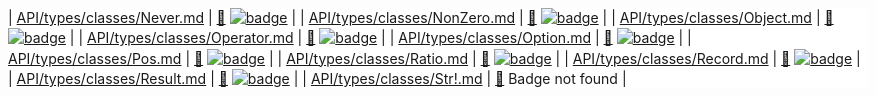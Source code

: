 | [API/types/classes/Never.md](../EN/API/types/classes/Never.md) | [📝](../JA/API/types/classes/Never.md) [![badge](https://img.shields.io/endpoint.svg?url=https%3A%2F%2Fgezf7g7pd5.execute-api.ap-northeast-1.amazonaws.com%2Fdefault%2Fsource_up_to_date%3Fowner%3Derg-lang%26repos%3Derg%26ref%3Dmain%26path%3Ddoc/EN/API/types/classes/Never.md%26commit_hash%3D06f8edc9e2c0cee34f6396fd7c64ec834ffb5352)](https://gezf7g7pd5.execute-api.ap-northeast-1.amazonaws.com/default/source_up_to_date?owner=erg-lang&repos=erg&ref=main&path=doc/EN/API/types/classes/Never.md&commit_hash=06f8edc9e2c0cee34f6396fd7c64ec834ffb5352) |
| [API/types/classes/NonZero.md](../EN/API/types/classes/NonZero.md) | [📝](../JA/API/types/classes/NonZero.md) [![badge](https://img.shields.io/endpoint.svg?url=https%3A%2F%2Fgezf7g7pd5.execute-api.ap-northeast-1.amazonaws.com%2Fdefault%2Fsource_up_to_date%3Fowner%3Derg-lang%26repos%3Derg%26ref%3Dmain%26path%3Ddoc/EN/API/types/classes/NonZero.md%26commit_hash%3Dd15cbbf7b33df0f78a575cff9679d84c36ea3ab1)](https://gezf7g7pd5.execute-api.ap-northeast-1.amazonaws.com/default/source_up_to_date?owner=erg-lang&repos=erg&ref=main&path=doc/EN/API/types/classes/NonZero.md&commit_hash=d15cbbf7b33df0f78a575cff9679d84c36ea3ab1) |
| [API/types/classes/Object.md](../EN/API/types/classes/Object.md) | [📝](../JA/API/types/classes/Object.md) [![badge](https://img.shields.io/endpoint.svg?url=https%3A%2F%2Fgezf7g7pd5.execute-api.ap-northeast-1.amazonaws.com%2Fdefault%2Fsource_up_to_date%3Fowner%3Derg-lang%26repos%3Derg%26ref%3Dmain%26path%3Ddoc/EN/API/types/classes/Object.md%26commit_hash%3Dd15cbbf7b33df0f78a575cff9679d84c36ea3ab1)](https://gezf7g7pd5.execute-api.ap-northeast-1.amazonaws.com/default/source_up_to_date?owner=erg-lang&repos=erg&ref=main&path=doc/EN/API/types/classes/Object.md&commit_hash=d15cbbf7b33df0f78a575cff9679d84c36ea3ab1) |
| [API/types/classes/Operator.md](../EN/API/types/classes/Operator.md) | [📝](../JA/API/types/classes/Operator.md) [![badge](https://img.shields.io/endpoint.svg?url=https%3A%2F%2Fgezf7g7pd5.execute-api.ap-northeast-1.amazonaws.com%2Fdefault%2Fsource_up_to_date%3Fowner%3Derg-lang%26repos%3Derg%26ref%3Dmain%26path%3Ddoc/EN/API/types/classes/Operator.md%26commit_hash%3D5842add0f6c3cf130c8c89b19eac613908d3b7e8)](https://gezf7g7pd5.execute-api.ap-northeast-1.amazonaws.com/default/source_up_to_date?owner=erg-lang&repos=erg&ref=main&path=doc/EN/API/types/classes/Operator.md&commit_hash=5842add0f6c3cf130c8c89b19eac613908d3b7e8) |
| [API/types/classes/Option.md](../EN/API/types/classes/Option.md) | [📝](../JA/API/types/classes/Option.md) [![badge](https://img.shields.io/endpoint.svg?url=https%3A%2F%2Fgezf7g7pd5.execute-api.ap-northeast-1.amazonaws.com%2Fdefault%2Fsource_up_to_date%3Fowner%3Derg-lang%26repos%3Derg%26ref%3Dmain%26path%3Ddoc/EN/API/types/classes/Option.md%26commit_hash%3D06f8edc9e2c0cee34f6396fd7c64ec834ffb5352)](https://gezf7g7pd5.execute-api.ap-northeast-1.amazonaws.com/default/source_up_to_date?owner=erg-lang&repos=erg&ref=main&path=doc/EN/API/types/classes/Option.md&commit_hash=06f8edc9e2c0cee34f6396fd7c64ec834ffb5352) |
| [API/types/classes/Pos.md](../EN/API/types/classes/Pos.md) | [📝](../JA/API/types/classes/Pos.md) [![badge](https://img.shields.io/endpoint.svg?url=https%3A%2F%2Fgezf7g7pd5.execute-api.ap-northeast-1.amazonaws.com%2Fdefault%2Fsource_up_to_date%3Fowner%3Derg-lang%26repos%3Derg%26ref%3Dmain%26path%3Ddoc/EN/API/types/classes/Pos.md%26commit_hash%3Dd15cbbf7b33df0f78a575cff9679d84c36ea3ab1)](https://gezf7g7pd5.execute-api.ap-northeast-1.amazonaws.com/default/source_up_to_date?owner=erg-lang&repos=erg&ref=main&path=doc/EN/API/types/classes/Pos.md&commit_hash=d15cbbf7b33df0f78a575cff9679d84c36ea3ab1) |
| [API/types/classes/Ratio.md](../EN/API/types/classes/Ratio.md) | [📝](../JA/API/types/classes/Ratio.md) [![badge](https://img.shields.io/endpoint.svg?url=https%3A%2F%2Fgezf7g7pd5.execute-api.ap-northeast-1.amazonaws.com%2Fdefault%2Fsource_up_to_date%3Fowner%3Derg-lang%26repos%3Derg%26ref%3Dmain%26path%3Ddoc/EN/API/types/classes/Ratio.md%26commit_hash%3Db07c17708b9141bbce788d2e5b3ad4f365d342fa)](https://gezf7g7pd5.execute-api.ap-northeast-1.amazonaws.com/default/source_up_to_date?owner=erg-lang&repos=erg&ref=main&path=doc/EN/API/types/classes/Ratio.md&commit_hash=b07c17708b9141bbce788d2e5b3ad4f365d342fa) |
| [API/types/classes/Record.md](../EN/API/types/classes/Record.md) | [📝](../JA/API/types/classes/Record.md) [![badge](https://img.shields.io/endpoint.svg?url=https%3A%2F%2Fgezf7g7pd5.execute-api.ap-northeast-1.amazonaws.com%2Fdefault%2Fsource_up_to_date%3Fowner%3Derg-lang%26repos%3Derg%26ref%3Dmain%26path%3Ddoc/EN/API/types/classes/Record.md%26commit_hash%3D06f8edc9e2c0cee34f6396fd7c64ec834ffb5352)](https://gezf7g7pd5.execute-api.ap-northeast-1.amazonaws.com/default/source_up_to_date?owner=erg-lang&repos=erg&ref=main&path=doc/EN/API/types/classes/Record.md&commit_hash=06f8edc9e2c0cee34f6396fd7c64ec834ffb5352) |
| [API/types/classes/Result.md](../EN/API/types/classes/Result.md) | [📝](../JA/API/types/classes/Result.md) [![badge](https://img.shields.io/endpoint.svg?url=https%3A%2F%2Fgezf7g7pd5.execute-api.ap-northeast-1.amazonaws.com%2Fdefault%2Fsource_up_to_date%3Fowner%3Derg-lang%26repos%3Derg%26ref%3Dmain%26path%3Ddoc/EN/API/types/classes/Result.md%26commit_hash%3D06f8edc9e2c0cee34f6396fd7c64ec834ffb5352)](https://gezf7g7pd5.execute-api.ap-northeast-1.amazonaws.com/default/source_up_to_date?owner=erg-lang&repos=erg&ref=main&path=doc/EN/API/types/classes/Result.md&commit_hash=06f8edc9e2c0cee34f6396fd7c64ec834ffb5352) |
| [API/types/classes/Str!.md](../EN/API/types/classes/Str!.md) | [📝](../JA/API/types/classes/Str!.md) Badge not found |